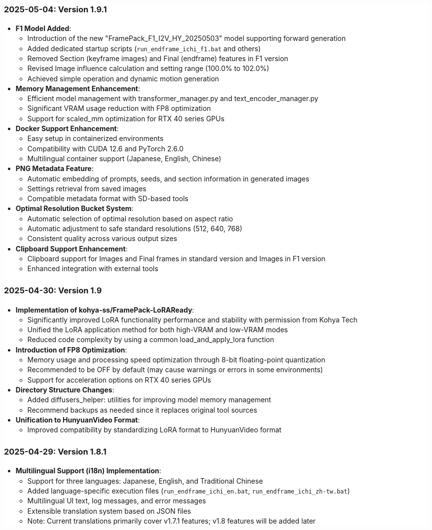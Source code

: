 ### 2025-05-04: Version 1.9.1
- **F1 Model Added**:
  - Introduction of the new "FramePack_F1_I2V_HY_20250503" model supporting forward generation
  - Added dedicated startup scripts (`run_endframe_ichi_f1.bat` and others)
  - Removed Section (keyframe images) and Final (endframe) features in F1 version
  - Revised Image influence calculation and setting range (100.0% to 102.0%)
  - Achieved simple operation and dynamic motion generation
- **Memory Management Enhancement**:
  - Efficient model management with transformer_manager.py and text_encoder_manager.py
  - Significant VRAM usage reduction with FP8 optimization
  - Support for scaled_mm optimization for RTX 40 series GPUs
- **Docker Support Enhancement**:
  - Easy setup in containerized environments
  - Compatibility with CUDA 12.6 and PyTorch 2.6.0
  - Multilingual container support (Japanese, English, Chinese)
- **PNG Metadata Feature**:
  - Automatic embedding of prompts, seeds, and section information in generated images
  - Settings retrieval from saved images
  - Compatible metadata format with SD-based tools
- **Optimal Resolution Bucket System**:
  - Automatic selection of optimal resolution based on aspect ratio
  - Automatic adjustment to safe standard resolutions (512, 640, 768)
  - Consistent quality across various output sizes
- **Clipboard Support Enhancement**:
  - Clipboard support for Images and Final frames in standard version and Images in F1 version
  - Enhanced integration with external tools

### 2025-04-30: Version 1.9
- **Implementation of kohya-ss/FramePack-LoRAReady**:
  - Significantly improved LoRA functionality performance and stability with permission from Kohya Tech
  - Unified the LoRA application method for both high-VRAM and low-VRAM modes
  - Reduced code complexity by using a common load_and_apply_lora function
- **Introduction of FP8 Optimization**:
  - Memory usage and processing speed optimization through 8-bit floating-point quantization
  - Recommended to be OFF by default (may cause warnings or errors in some environments)
  - Support for acceleration options on RTX 40 series GPUs
- **Directory Structure Changes**:
  - Added diffusers_helper: utilities for improving model memory management
  - Recommend backups as needed since it replaces original tool sources
- **Unification to HunyuanVideo Format**:
  - Improved compatibility by standardizing LoRA format to HunyuanVideo format

### 2025-04-29: Version 1.8.1
- **Multilingual Support (i18n) Implementation**:
  - Support for three languages: Japanese, English, and Traditional Chinese
  - Added language-specific execution files (`run_endframe_ichi_en.bat`, `run_endframe_ichi_zh-tw.bat`)
  - Multilingual UI text, log messages, and error messages
  - Extensible translation system based on JSON files
  - Note: Current translations primarily cover v1.7.1 features; v1.8 features will be added later
